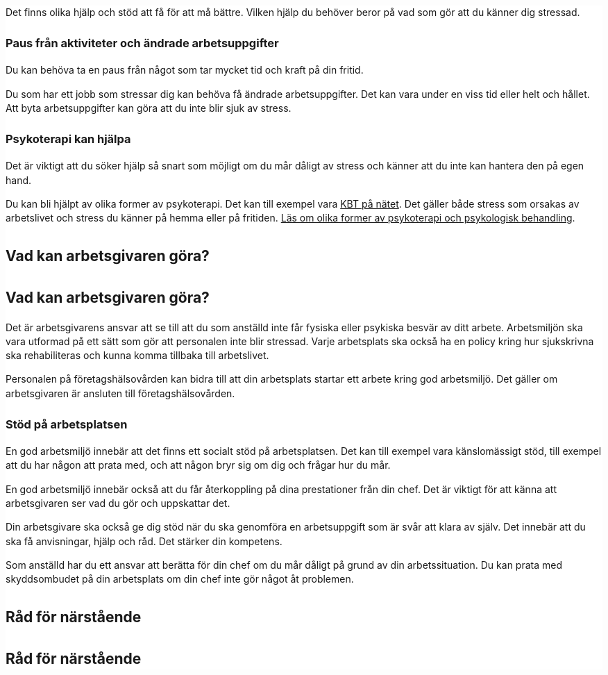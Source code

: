 Det finns olika hjälp och stöd att få för att må bättre. Vilken hjälp du behöver beror på vad som gör att du känner dig stressad.

### Paus från aktiviteter och ändrade arbetsuppgifter

Du kan behöva ta en paus från något som tar mycket tid och kraft på din fritid.

Du som har ett jobb som stressar dig kan behöva få ändrade arbetsuppgifter. Det kan vara under en viss tid eller helt och hållet. Att byta arbetsuppgifter kan göra att du inte blir sjuk av stress.

### **Psykoterapi kan hjälpa**

Det är viktigt att du söker hjälp så snart som möjligt om du mår dåligt av stress och känner att du inte kan hantera den på egen hand.

Du kan bli hjälpt av olika former av psykoterapi. Det kan till exempel vara [KBT på nätet](https://www.1177.se/om-1177/nar-du-loggar-in-pa-1177.se/det-har-kan-du-gora-nar-du-loggat-in/stod-och-behandling-via-natet/kbt-via-natet/). Det gäller både stress som orsakas av arbetslivet och stress du känner på hemma eller på fritiden. [Läs om olika former av psykoterapi och psykologisk behandling](https://www.1177.se/undersokning-behandling/behandlingar-vid-psykiska-sjukdomar-och-besvar/psykoterapi-och-psykologisk-behandling/).

Vad kan arbetsgivaren göra?
---------------------------

Vad kan arbetsgivaren göra?
---------------------------

Det är arbetsgivarens ansvar att se till att du som anställd inte får fysiska eller psykiska besvär av ditt arbete. Arbetsmiljön ska vara utformad på ett sätt som gör att personalen inte blir stressad. Varje arbetsplats ska också ha en policy kring hur sjukskrivna ska rehabiliteras och kunna komma tillbaka till arbetslivet.

Personalen på företagshälsovården kan bidra till att din arbetsplats startar ett arbete kring god arbetsmiljö. Det gäller om arbetsgivaren är ansluten till företagshälsovården.

### Stöd på arbetsplatsen

En god arbetsmiljö innebär att det finns ett socialt stöd på arbetsplatsen. Det kan till exempel vara känslomässigt stöd, till exempel att du har någon att prata med, och att någon bryr sig om dig och frågar hur du mår.

En god arbetsmiljö innebär också att du får återkoppling på dina prestationer från din chef. Det är viktigt för att känna att arbetsgivaren ser vad du gör och uppskattar det.

Din arbetsgivare ska också ge dig stöd när du ska genomföra en arbetsuppgift som är svår att klara av själv. Det innebär att du ska få anvisningar, hjälp och råd. Det stärker din kompetens.

Som anställd har du ett ansvar att berätta för din chef om du mår dåligt på grund av din arbetssituation. Du kan prata med skyddsombudet på din arbetsplats om din chef inte gör något åt problemen.

Råd för närstående
------------------

Råd för närstående
------------------
